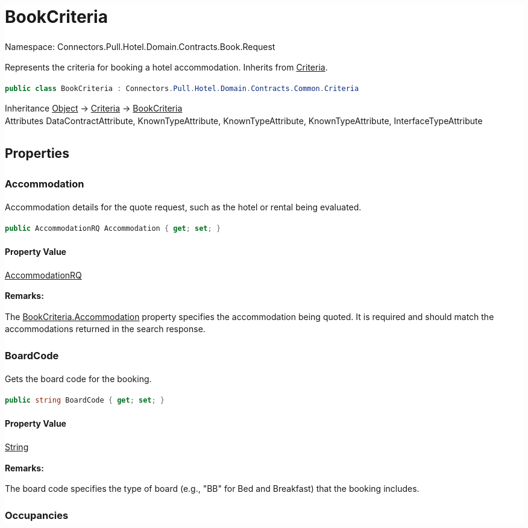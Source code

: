 # BookCriteria

Namespace: Connectors.Pull.Hotel.Domain.Contracts.Book.Request

Represents the criteria for booking a hotel accommodation.
 Inherits from [Criteria](./connectors.pull.hotel.domain.contracts.common.criteria).

```csharp
public class BookCriteria : Connectors.Pull.Hotel.Domain.Contracts.Common.Criteria
```

Inheritance [Object](https://docs.microsoft.com/en-us/dotnet/api/system.object) → [Criteria](./connectors.pull.hotel.domain.contracts.common.criteria) → [BookCriteria](./connectors.pull.hotel.domain.contracts.book.request.bookcriteria)<br />
Attributes DataContractAttribute, KnownTypeAttribute, KnownTypeAttribute, KnownTypeAttribute, InterfaceTypeAttribute

## Properties

### **Accommodation**

Accommodation details for the quote request, such as the hotel or rental being evaluated.

```csharp
public AccommodationRQ Accommodation { get; set; }
```

#### Property Value

[AccommodationRQ](./connectors.pull.hotel.domain.contracts.common.accommodationrq)<br />

**Remarks:**

The [BookCriteria.Accommodation](./connectors.pull.hotel.domain.contracts.book.request.bookcriteria#accommodation) property specifies the accommodation being quoted. 
 It is required and should match the accommodations returned in the search response.

### **BoardCode**

Gets the board code for the booking.

```csharp
public string BoardCode { get; set; }
```

#### Property Value

[String](https://docs.microsoft.com/en-us/dotnet/api/system.string)<br />

**Remarks:**

The board code specifies the type of board (e.g., "BB" for Bed and Breakfast) 
 that the booking includes.

### **Occupancies**
